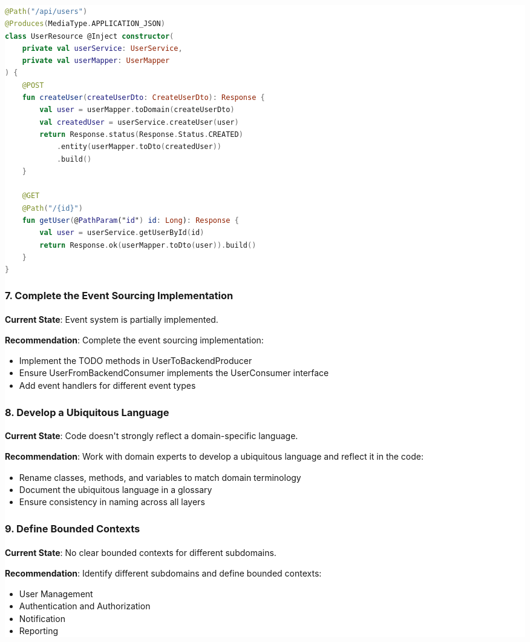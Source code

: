 ```kotlin
@Path("/api/users")
@Produces(MediaType.APPLICATION_JSON)
class UserResource @Inject constructor(
    private val userService: UserService,
    private val userMapper: UserMapper
) {
    @POST
    fun createUser(createUserDto: CreateUserDto): Response {
        val user = userMapper.toDomain(createUserDto)
        val createdUser = userService.createUser(user)
        return Response.status(Response.Status.CREATED)
            .entity(userMapper.toDto(createdUser))
            .build()
    }
    
    @GET
    @Path("/{id}")
    fun getUser(@PathParam("id") id: Long): Response {
        val user = userService.getUserById(id)
        return Response.ok(userMapper.toDto(user)).build()
    }
}
```

### 7. Complete the Event Sourcing Implementation

**Current State**: Event system is partially implemented.

**Recommendation**: Complete the event sourcing implementation:
- Implement the TODO methods in UserToBackendProducer
- Ensure UserFromBackendConsumer implements the UserConsumer interface
- Add event handlers for different event types

### 8. Develop a Ubiquitous Language

**Current State**: Code doesn't strongly reflect a domain-specific language.

**Recommendation**: Work with domain experts to develop a ubiquitous language and reflect it in the code:
- Rename classes, methods, and variables to match domain terminology
- Document the ubiquitous language in a glossary
- Ensure consistency in naming across all layers

### 9. Define Bounded Contexts

**Current State**: No clear bounded contexts for different subdomains.

**Recommendation**: Identify different subdomains and define bounded contexts:
- User Management
- Authentication and Authorization
- Notification
- Reporting
